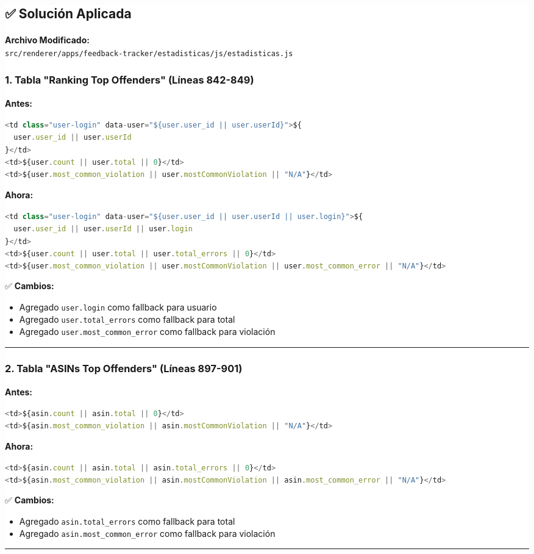 
## ✅ Solución Aplicada

**Archivo Modificado:**  
`src/renderer/apps/feedback-tracker/estadisticas/js/estadisticas.js`

### 1. Tabla "Ranking Top Offenders" (Líneas 842-849)

**Antes:**

```javascript
<td class="user-login" data-user="${user.user_id || user.userId}">${
  user.user_id || user.userId
}</td>
<td>${user.count || user.total || 0}</td>
<td>${user.most_common_violation || user.mostCommonViolation || "N/A"}</td>
```

**Ahora:**

```javascript
<td class="user-login" data-user="${user.user_id || user.userId || user.login}">${
  user.user_id || user.userId || user.login
}</td>
<td>${user.count || user.total || user.total_errors || 0}</td>
<td>${user.most_common_violation || user.mostCommonViolation || user.most_common_error || "N/A"}</td>
```

✅ **Cambios:**

- Agregado `user.login` como fallback para usuario
- Agregado `user.total_errors` como fallback para total
- Agregado `user.most_common_error` como fallback para violación

---

### 2. Tabla "ASINs Top Offenders" (Líneas 897-901)

**Antes:**

```javascript
<td>${asin.count || asin.total || 0}</td>
<td>${asin.most_common_violation || asin.mostCommonViolation || "N/A"}</td>
```

**Ahora:**

```javascript
<td>${asin.count || asin.total || asin.total_errors || 0}</td>
<td>${asin.most_common_violation || asin.mostCommonViolation || asin.most_common_error || "N/A"}</td>
```

✅ **Cambios:**

- Agregado `asin.total_errors` como fallback para total
- Agregado `asin.most_common_error` como fallback para violación

---